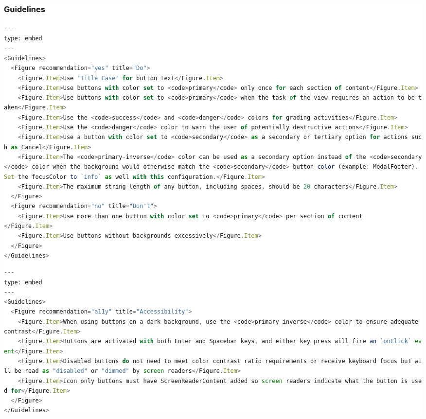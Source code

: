 ### Guidelines

```js
---
type: embed
---
<Guidelines>
  <Figure recommendation="yes" title="Do">
    <Figure.Item>Use 'Title Case' for button text</Figure.Item>
    <Figure.Item>Use buttons with color set to <code>primary</code> only once for each section of content</Figure.Item>
    <Figure.Item>Use buttons with color set to <code>primary</code> when the task of the view requires an action to be taken</Figure.Item>
    <Figure.Item>Use the <code>success</code> and <code>danger</code> colors for grading activities</Figure.Item>
    <Figure.Item>Use the <code>danger</code> color to warn the user of potentially destructive actions</Figure.Item>
    <Figure.Item>Use a button with color set to <code>secondary</code> as a secondary or tertiary option for actions such as Cancel</Figure.Item>
    <Figure.Item>The <code>primary-inverse</code> color can be used as a secondary option instead of the <code>secondary</code> color when the background would otherwise match the <code>secondary</code> button color (example: ModalFooter). Set the focusColor to `info` as well with this configuration.</Figure.Item>
    <Figure.Item>The maximum string length of any button, including spaces, should be 20 characters</Figure.Item>
  </Figure>
  <Figure recommendation="no" title="Don't">
    <Figure.Item>Use more than one button with color set to <code>primary</code> per section of content
</Figure.Item>
    <Figure.Item>Use buttons without backgrounds excessively</Figure.Item>
  </Figure>
</Guidelines>
```

```js
---
type: embed
---
<Guidelines>
  <Figure recommendation="a11y" title="Accessibility">
    <Figure.Item>When using buttons on a dark background, use the <code>primary-inverse</code> color to ensure adequate contrast</Figure.Item>
    <Figure.Item>Buttons are activated with both Enter and Spacebar keys, and either key press will fire an `onClick` event</Figure.Item>
    <Figure.Item>Disabled buttons do not need to meet color contrast ratio requirements or receive keyboard focus but will be read as "disabled" or "dimmed" by screen readers</Figure.Item>
    <Figure.Item>Icon only buttons must have ScreenReaderContent added so screen readers indicate what the button is used for</Figure.Item>
  </Figure>
</Guidelines>
```

